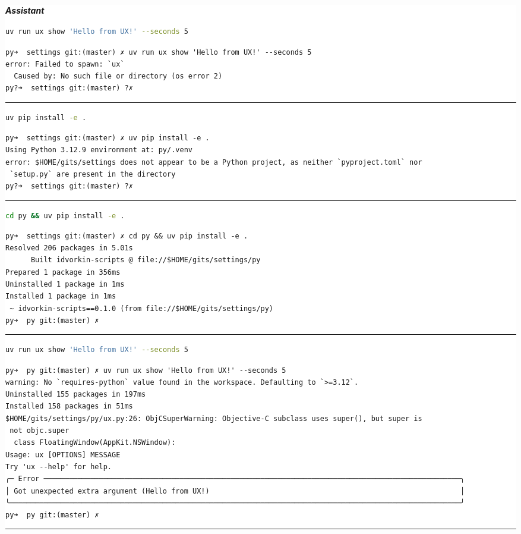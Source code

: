 _**Assistant**_

```bash
uv run ux show 'Hello from UX!' --seconds 5
```

```
py➜  settings git:(master) ✗ uv run ux show 'Hello from UX!' --seconds 5
error: Failed to spawn: `ux`
  Caused by: No such file or directory (os error 2)
py?➜  settings git:(master) ?✗
```

---

```bash
uv pip install -e .
```

```
py➜  settings git:(master) ✗ uv pip install -e .
Using Python 3.12.9 environment at: py/.venv
error: $HOME/gits/settings does not appear to be a Python project, as neither `pyproject.toml` nor
 `setup.py` are present in the directory
py?➜  settings git:(master) ?✗
```

---

```bash
cd py && uv pip install -e .
```

```
py➜  settings git:(master) ✗ cd py && uv pip install -e .
Resolved 206 packages in 5.01s
      Built idvorkin-scripts @ file://$HOME/gits/settings/py
Prepared 1 package in 356ms
Uninstalled 1 package in 1ms
Installed 1 package in 1ms
 ~ idvorkin-scripts==0.1.0 (from file://$HOME/gits/settings/py)
py➜  py git:(master) ✗
```

---

```bash
uv run ux show 'Hello from UX!' --seconds 5
```

```
py➜  py git:(master) ✗ uv run ux show 'Hello from UX!' --seconds 5
warning: No `requires-python` value found in the workspace. Defaulting to `>=3.12`.
Uninstalled 155 packages in 197ms
Installed 158 packages in 51ms
$HOME/gits/settings/py/ux.py:26: ObjCSuperWarning: Objective-C subclass uses super(), but super is
 not objc.super
  class FloatingWindow(AppKit.NSWindow):
Usage: ux [OPTIONS] MESSAGE
Try 'ux --help' for help.
╭─ Error ──────────────────────────────────────────────────────────────────────────────────────────────────╮
│ Got unexpected extra argument (Hello from UX!)                                                           │
╰──────────────────────────────────────────────────────────────────────────────────────────────────────────╯
py➜  py git:(master) ✗
```

---